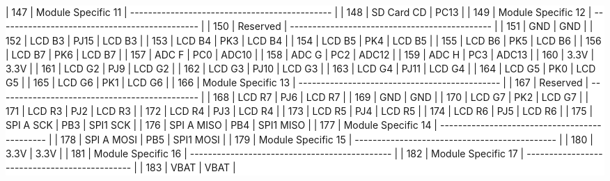 | 147           | Module Specific 11            | --------------------------------------------- |
| 148           | SD Card CD                    | PC13                                          |
| 149           | Module Specific 12            | --------------------------------------------- |
| 150           | Reserved                      | --------------------------------------------- |
| 151           | GND                           | GND                                           |
| 152           | LCD B3                        | PJ15 \| LCD B3                                |
| 153           | LCD B4                        | PK3 \| LCD B4                                 |
| 154           | LCD B5                        | PK4 \| LCD B5                                 |
| 155           | LCD B6                        | PK5 \| LCD B6                                 |
| 156           | LCD B7                        | PK6 \| LCD B7                                 |
| 157           | ADC F                         | PC0 \| ADC10                                  |
| 158           | ADC G                         | PC2 \| ADC12                                  |
| 159           | ADC H                         | PC3 \| ADC13                                  |
| 160           | 3.3V                          | 3.3V                                          |
| 161           | LCD G2                        | PJ9 \| LCD G2                                 |
| 162           | LCD G3                        | PJ10 \| LCD G3                                |
| 163           | LCD G4                        | PJ11 \| LCD G4                                |
| 164           | LCD G5                        | PK0 \| LCD G5                                 |
| 165           | LCD G6                        | PK1 \| LCD G6                                 |
| 166           | Module Specific 13            | --------------------------------------------- |
| 167           | Reserved                      | --------------------------------------------- |
| 168           | LCD R7                        | PJ6 \| LCD R7                                 |
| 169           | GND                           | GND                                           |
| 170           | LCD G7                        | PK2 \| LCD G7                                 |
| 171           | LCD R3                        | PJ2 \| LCD R3                                 |
| 172           | LCD R4                        | PJ3 \| LCD R4                                 |
| 173           | LCD R5                        | PJ4 \| LCD R5                                 |
| 174           | LCD R6                        | PJ5 \| LCD R6                                 |
| 175           | SPI A SCK                     | PB3 \| SPI1 SCK                               |
| 176           | SPI A MISO                    | PB4 \| SPI1 MISO                              |
| 177           | Module Specific 14            | --------------------------------------------- |
| 178           | SPI A MOSI                    | PB5 \| SPI1 MOSI                              |
| 179           | Module Specific 15            | --------------------------------------------- |
| 180           | 3.3V                          | 3.3V                                          |
| 181           | Module Specific 16            | --------------------------------------------- |
| 182           | Module Specific 17            | --------------------------------------------- |
| 183           | VBAT                          | VBAT                                          |